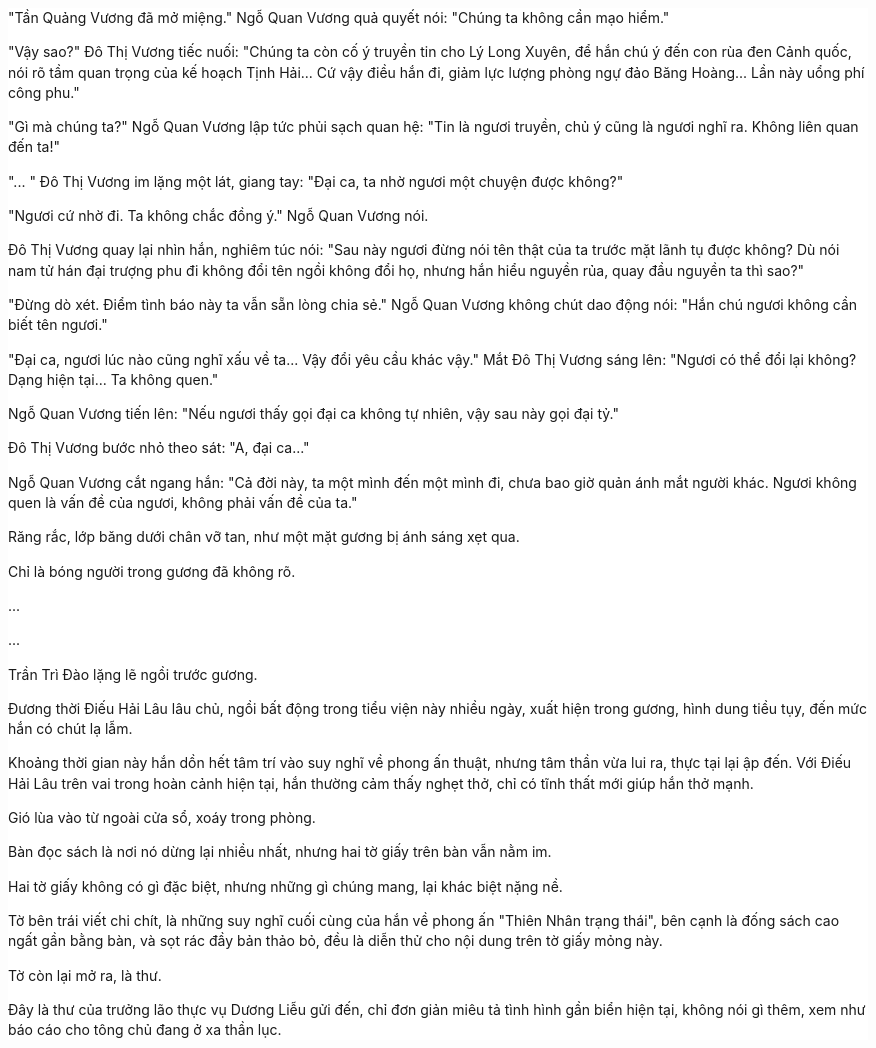 "Tần Quảng Vương đã mở miệng." Ngỗ Quan Vương quả quyết nói: "Chúng ta không cần mạo hiểm."

"Vậy sao?" Đô Thị Vương tiếc nuối: "Chúng ta còn cố ý truyền tin cho Lý Long Xuyên, để hắn chú ý đến con rùa đen Cảnh quốc, nói rõ tầm quan trọng của kế hoạch Tịnh Hải... Cứ vậy điều hắn đi, giảm lực lượng phòng ngự đảo Băng Hoàng... Lần này uổng phí công phu."

"Gì mà chúng ta?" Ngỗ Quan Vương lập tức phủi sạch quan hệ: "Tin là ngươi truyền, chủ ý cũng là ngươi nghĩ ra. Không liên quan đến ta!"

"... " Đô Thị Vương im lặng một lát, giang tay: "Đại ca, ta nhờ ngươi một chuyện được không?"

"Ngươi cứ nhờ đi. Ta không chắc đồng ý." Ngỗ Quan Vương nói.

Đô Thị Vương quay lại nhìn hắn, nghiêm túc nói: "Sau này ngươi đừng nói tên thật của ta trước mặt lãnh tụ được không? Dù nói nam tử hán đại trượng phu đi không đổi tên ngồi không đổi họ, nhưng hắn hiểu nguyền rủa, quay đầu nguyền ta thì sao?"

"Đừng dò xét. Điểm tình báo này ta vẫn sẵn lòng chia sẻ." Ngỗ Quan Vương không chút dao động nói: "Hắn chú ngươi không cần biết tên ngươi."

"Đại ca, ngươi lúc nào cũng nghĩ xấu về ta... Vậy đổi yêu cầu khác vậy." Mắt Đô Thị Vương sáng lên: "Ngươi có thể đổi lại không? Dạng hiện tại... Ta không quen."

Ngỗ Quan Vương tiến lên: "Nếu ngươi thấy gọi đại ca không tự nhiên, vậy sau này gọi đại tỷ."

Đô Thị Vương bước nhỏ theo sát: "A, đại ca..."

Ngỗ Quan Vương cắt ngang hắn: "Cả đời này, ta một mình đến một mình đi, chưa bao giờ quản ánh mắt người khác. Ngươi không quen là vấn đề của ngươi, không phải vấn đề của ta."

Răng rắc, lớp băng dưới chân vỡ tan, như một mặt gương bị ánh sáng xẹt qua.

Chỉ là bóng người trong gương đã không rõ.

...

...

Trần Trì Đào lặng lẽ ngồi trước gương.

Đương thời Điếu Hải Lâu lâu chủ, ngồi bất động trong tiểu viện này nhiều ngày, xuất hiện trong gương, hình dung tiều tụy, đến mức hắn có chút lạ lẫm.

Khoảng thời gian này hắn dồn hết tâm trí vào suy nghĩ về phong ấn thuật, nhưng tâm thần vừa lui ra, thực tại lại ập đến. Với Điếu Hải Lâu trên vai trong hoàn cảnh hiện tại, hắn thường cảm thấy nghẹt thở, chỉ có tĩnh thất mới giúp hắn thở mạnh.

Gió lùa vào từ ngoài cửa sổ, xoáy trong phòng.

Bàn đọc sách là nơi nó dừng lại nhiều nhất, nhưng hai tờ giấy trên bàn vẫn nằm im.

Hai tờ giấy không có gì đặc biệt, nhưng những gì chúng mang, lại khác biệt nặng nề.

Tờ bên trái viết chi chít, là những suy nghĩ cuối cùng của hắn về phong ấn "Thiên Nhân trạng thái", bên cạnh là đống sách cao ngất gần bằng bàn, và sọt rác đầy bản thảo bỏ, đều là diễn thử cho nội dung trên tờ giấy mỏng này.

Tờ còn lại mở ra, là thư.

Đây là thư của trưởng lão thực vụ Dương Liễu gửi đến, chỉ đơn giản miêu tả tình hình gần biển hiện tại, không nói gì thêm, xem như báo cáo cho tông chủ đang ở xa thần lục.
